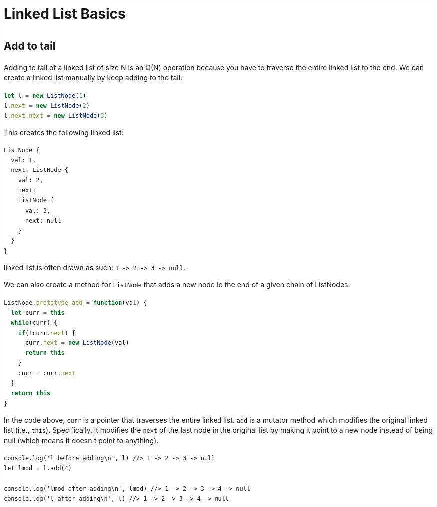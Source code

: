 # Linked List Basics

## Add to tail

Adding to tail of a linked list of size N is an O(N) operation because you have to traverse the entire linked list to the end. We can create a linked list manually by keep adding to the tail:

```javascript
let l = new ListNode(1)
l.next = new ListNode(2)
l.next.next = new ListNode(3)
```

This creates the following linked list:

```
ListNode {
  val: 1,
  next: ListNode {
    val: 2,
    next:
    ListNode {
      val: 3,
      next: null
    }
  }
}
```

linked list is often drawn as such:  `1 -> 2 -> 3 -> null`.

We can also create a method for `ListNode` that adds a new node to the end of a given chain of ListNodes:

```javascript
ListNode.prototype.add = function(val) {
  let curr = this
  while(curr) {
    if(!curr.next) {
      curr.next = new ListNode(val)
      return this
    }
    curr = curr.next  
  }
  return this
}
```

In the code above, `curr` is a pointer that traverses the entire linked list. `add` is a mutator method which modifies the original linked list (i.e., `this`). Specifically, it modifies the `next` of the last node in the original list by making it point to a new node instead of being null (which means it doesn't point to anything).

```
console.log('l before adding\n', l) //> 1 -> 2 -> 3 -> null
let lmod = l.add(4)

console.log('lmod after adding\n', lmod) //> 1 -> 2 -> 3 -> 4 -> null
console.log('l after adding\n', l) //> 1 -> 2 -> 3 -> 4 -> null
```
